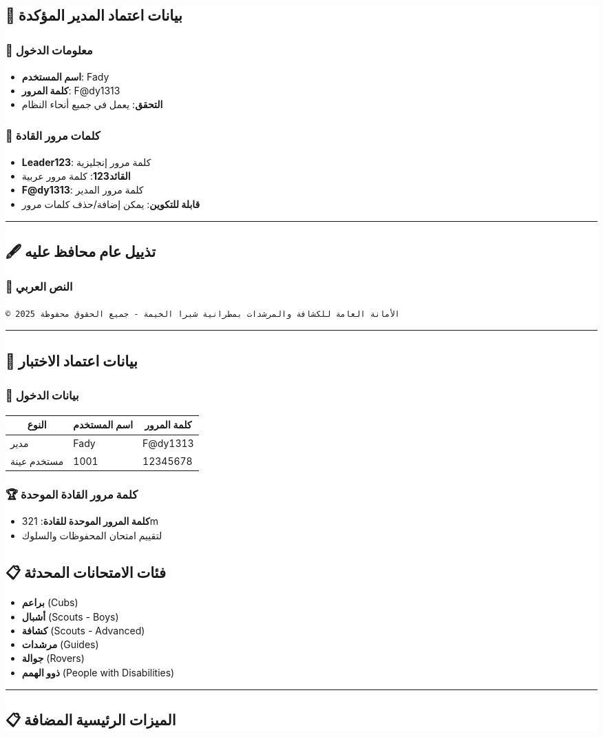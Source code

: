 ## 🔐 بيانات اعتماد المدير المؤكدة

### 👤 معلومات الدخول
- **اسم المستخدم**: Fady
- **كلمة المرور**: F@dy1313
- **التحقق**: يعمل في جميع أنحاء النظام

### 🔑 كلمات مرور القادة
- **Leader123**: كلمة مرور إنجليزية
- **القائد123**: كلمة مرور عربية
- **F@dy1313**: كلمة مرور المدير
- **قابلة للتكوين**: يمكن إضافة/حذف كلمات مرور

---

## 🖋 تذييل عام محافظ عليه

### 📄 النص العربي
```
© 2025 الأمانة العامة للكشافة والمرشدات بمطرانية شبرا الخيمة - جميع الحقوق محفوظة
```

---

## 🧪 بيانات اعتماد الاختبار

### 🔑 بيانات الدخول
| النوع | اسم المستخدم | كلمة المرور |
|-------|---------------|-------------|
| مدير | Fady | F@dy1313 |
| مستخدم عينة | 1001 | 12345678 |

### 🏆 كلمة مرور القادة الموحدة
- **كلمة المرور الموحدة للقادة**: 321m
- لتقييم امتحان المحفوظات والسلوك

## 📋 فئات الامتحانات المحدثة
- **براعم** (Cubs)
- **أشبال** (Scouts - Boys)  
- **كشافة** (Scouts - Advanced)
- **مرشدات** (Guides)
- **جوالة** (Rovers)
- **ذوو الهمم** (People with Disabilities)

---

## 📋 الميزات الرئيسية المضافة
